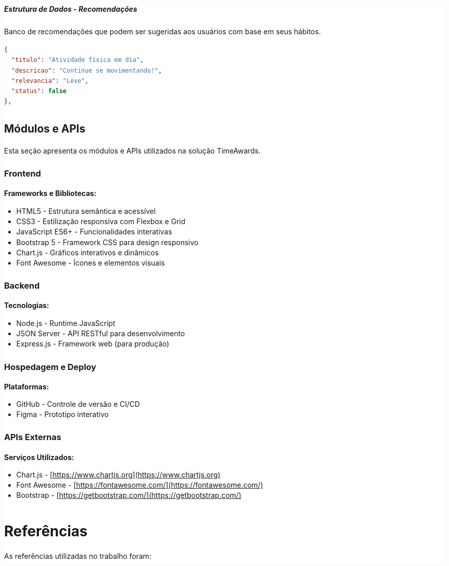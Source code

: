 ##### Estrutura de Dados - Recomendações

Banco de recomendações que podem ser sugeridas aos usuários com base em seus hábitos.

```json
{
  "titulo": "Atividade física em dia",
  "descricao": "Continue se movimentando!",
  "relevancia": "Leve",
  "status": false
},
```

## Módulos e APIs

Esta seção apresenta os módulos e APIs utilizados na solução TimeAwards.

### Frontend

**Frameworks e Bibliotecas:**

- HTML5 - Estrutura semântica e acessível
- CSS3 - Estilização responsiva com Flexbox e Grid
- JavaScript ES6+ - Funcionalidades interativas
- Bootstrap 5 - Framework CSS para design responsivo
- Chart.js - Gráficos interativos e dinâmicos
- Font Awesome - Ícones e elementos visuais

### Backend

**Tecnologias:**

- Node.js - Runtime JavaScript
- JSON Server - API RESTful para desenvolvimento
- Express.js - Framework web (para produção)

### Hospedagem e Deploy

**Plataformas:**

- GitHub - Controle de versão e CI/CD
- Figma  - Prototipo interativo

### APIs Externas

**Serviços Utilizados:**

- Chart.js - [https://www.chartjs.org](https://www.chartjs.org)
- Font Awesome - [https://fontawesome.com/](https://fontawesome.com/)
- Bootstrap - [https://getbootstrap.com/](https://getbootstrap.com/)

# Referências

As referências utilizadas no trabalho foram:
